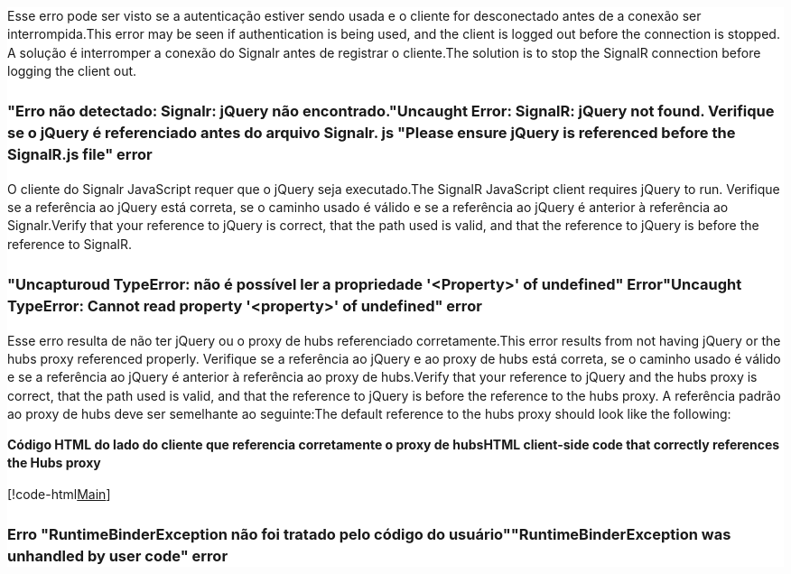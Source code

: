 <span data-ttu-id="11340-215">Esse erro pode ser visto se a autenticação estiver sendo usada e o cliente for desconectado antes de a conexão ser interrompida.</span><span class="sxs-lookup"><span data-stu-id="11340-215">This error may be seen if authentication is being used, and the client is logged out before the connection is stopped.</span></span> <span data-ttu-id="11340-216">A solução é interromper a conexão do Signalr antes de registrar o cliente.</span><span class="sxs-lookup"><span data-stu-id="11340-216">The solution is to stop the SignalR connection before logging the client out.</span></span>

### <a name="uncaught-error-signalr-jquery-not-found-please-ensure-jquery-is-referenced-before-the-signalrjs-file-error"></a><span data-ttu-id="11340-217">"Erro não detectado: Signalr: jQuery não encontrado.</span><span class="sxs-lookup"><span data-stu-id="11340-217">"Uncaught Error: SignalR: jQuery not found.</span></span> <span data-ttu-id="11340-218">Verifique se o jQuery é referenciado antes do arquivo Signalr. js "</span><span class="sxs-lookup"><span data-stu-id="11340-218">Please ensure jQuery is referenced before the SignalR.js file" error</span></span>

<span data-ttu-id="11340-219">O cliente do Signalr JavaScript requer que o jQuery seja executado.</span><span class="sxs-lookup"><span data-stu-id="11340-219">The SignalR JavaScript client requires jQuery to run.</span></span> <span data-ttu-id="11340-220">Verifique se a referência ao jQuery está correta, se o caminho usado é válido e se a referência ao jQuery é anterior à referência ao Signalr.</span><span class="sxs-lookup"><span data-stu-id="11340-220">Verify that your reference to jQuery is correct, that the path used is valid, and that the reference to jQuery is before the reference to SignalR.</span></span>

### <a name="uncaught-typeerror-cannot-read-property-ltpropertygt-of-undefined-error"></a><span data-ttu-id="11340-221">"Uncapturoud TypeError: não é possível ler a propriedade '&lt;Property&gt;' of undefined" Error</span><span class="sxs-lookup"><span data-stu-id="11340-221">"Uncaught TypeError: Cannot read property '&lt;property&gt;' of undefined" error</span></span>

<span data-ttu-id="11340-222">Esse erro resulta de não ter jQuery ou o proxy de hubs referenciado corretamente.</span><span class="sxs-lookup"><span data-stu-id="11340-222">This error results from not having jQuery or the hubs proxy referenced properly.</span></span> <span data-ttu-id="11340-223">Verifique se a referência ao jQuery e ao proxy de hubs está correta, se o caminho usado é válido e se a referência ao jQuery é anterior à referência ao proxy de hubs.</span><span class="sxs-lookup"><span data-stu-id="11340-223">Verify that your reference to jQuery and the hubs proxy is correct, that the path used is valid, and that the reference to jQuery is before the reference to the hubs proxy.</span></span> <span data-ttu-id="11340-224">A referência padrão ao proxy de hubs deve ser semelhante ao seguinte:</span><span class="sxs-lookup"><span data-stu-id="11340-224">The default reference to the hubs proxy should look like the following:</span></span>

<span data-ttu-id="11340-225">**Código HTML do lado do cliente que referencia corretamente o proxy de hubs**</span><span class="sxs-lookup"><span data-stu-id="11340-225">**HTML client-side code that correctly references the Hubs proxy**</span></span>

[!code-html[Main](troubleshooting/samples/sample11.html)]

### <a name="runtimebinderexception-was-unhandled-by-user-code-error"></a><span data-ttu-id="11340-226">Erro "RuntimeBinderException não foi tratado pelo código do usuário"</span><span class="sxs-lookup"><span data-stu-id="11340-226">"RuntimeBinderException was unhandled by user code" error</span></span>
